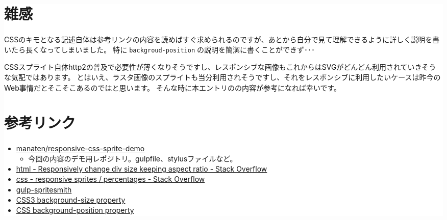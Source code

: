 
# 雑感

CSSのキモとなる記述自体は参考リンクの内容を読めばすぐ求められるのですが、あとから自分で見て理解できるように詳しく説明を書いたら長くなってしまいました。
特に `backgroud-position` の説明を簡潔に書くことができず･･･

CSSスプライト自体http2の普及で必要性が薄くなりそうですし、レスポンシブな画像もこれからはSVGがどんどん利用されていきそうな気配ではあります。
とはいえ、ラスタ画像のスプライトも当分利用されそうですし、それをレスポンシブに利用したいケースは昨今のWeb事情だとそこそこあるのではと思います。
そんな時に本エントリのの内容が参考になれば幸いです。


# 参考リンク

- [manaten/responsive-css-sprite-demo](https://github.com/manaten/responsive-css-sprite-demo)
    - 今回の内容のデモ用レポジトリ。gulpfile、stylusファイルなど。
- [html - Responsively change div size keeping aspect ratio - Stack Overflow](http://stackoverflow.com/questions/12121090/responsively-change-div-size-keeping-aspect-ratio)
- [css - responsive sprites / percentages - Stack Overflow](http://stackoverflow.com/questions/21810262/responsive-sprites-percentages)
- [gulp-spritesmith](https://www.npmjs.com/package/gulp-spritesmith)
- [CSS3 background-size property](http://www.w3schools.com/cssref/css3_pr_background-size.asp)
- [CSS background-position property](http://www.w3schools.com/cssref/pr_background-position.asp)
